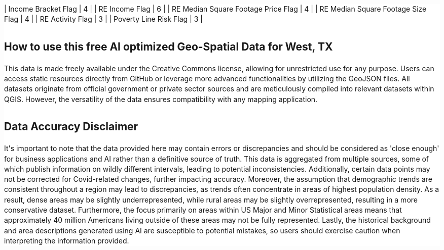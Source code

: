 | Income Bracket Flag | 4 |
| RE Income Flag | 6 |
| RE Median Square Footage Price Flag | 4 |
| RE Median Square Footage Size Flag | 4 |
| RE Activity Flag | 3 |
| Poverty Line Risk Flag | 3 |

## How to use this free AI optimized Geo-Spatial Data for West, TX

This data is made freely available under the Creative Commons license, allowing for unrestricted use for any purpose. Users can access static resources directly from GitHub or leverage more advanced functionalities by utilizing the GeoJSON files. All datasets originate from official government or private sector sources and are meticulously compiled into relevant datasets within QGIS. However, the versatility of the data ensures compatibility with any mapping application.

## Data Accuracy Disclaimer
It's important to note that the data provided here may contain errors or discrepancies and should be considered as 'close enough' for business applications and AI rather than a definitive source of truth. This data is aggregated from multiple sources, some of which publish information on wildly different intervals, leading to potential inconsistencies. Additionally, certain data points may not be corrected for Covid-related changes, further impacting accuracy. Moreover, the assumption that demographic trends are consistent throughout a region may lead to discrepancies, as trends often concentrate in areas of highest population density. As a result, dense areas may be slightly underrepresented, while rural areas may be slightly overrepresented, resulting in a more conservative dataset. Furthermore, the focus primarily on areas within US Major and Minor Statistical areas means that approximately 40 million Americans living outside of these areas may not be fully represented. Lastly, the historical background and area descriptions generated using AI are susceptible to potential mistakes, so users should exercise caution when interpreting the information provided.
